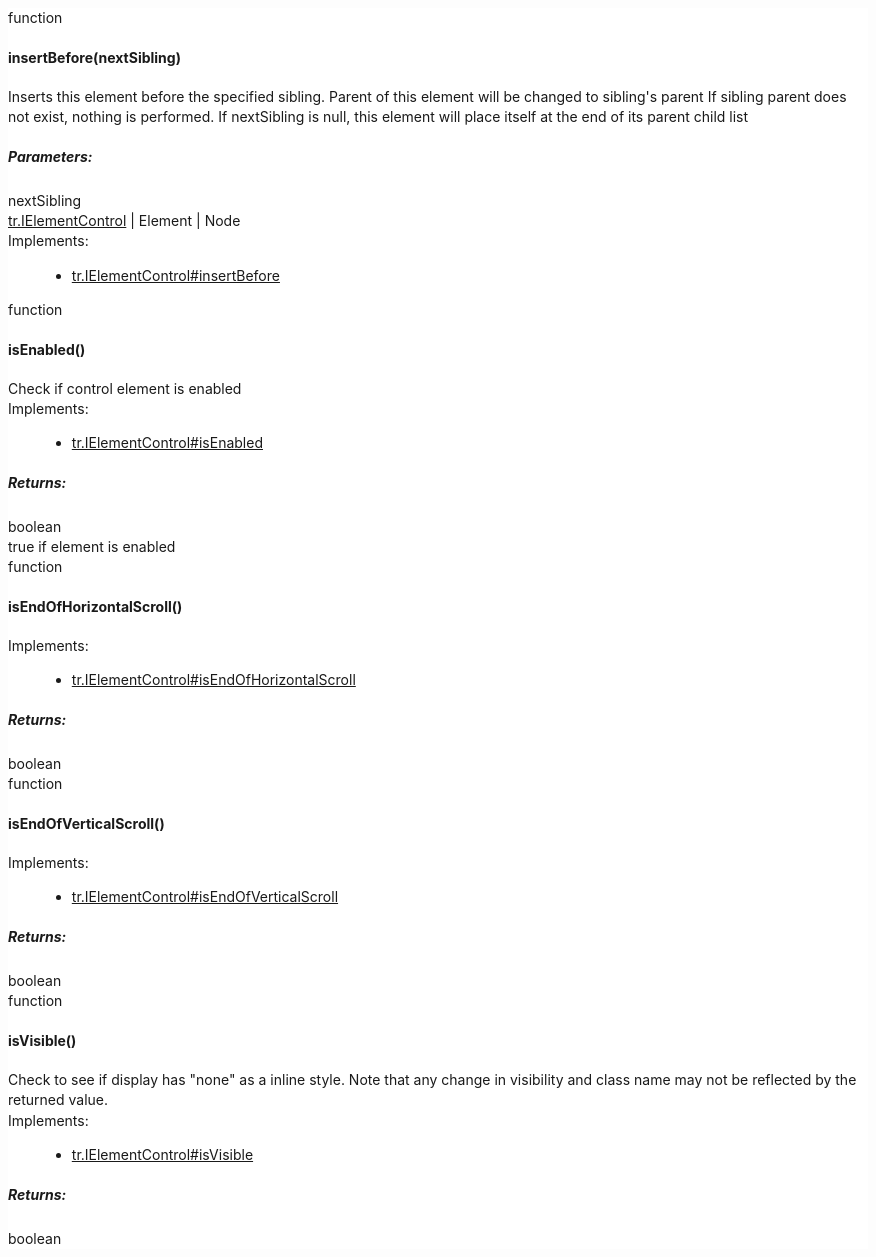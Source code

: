 <div class="item">                                <div class="item-type">function</div>                        <h4 class="name" id="insertBefore">insertBefore<span class="signature">(nextSibling)</span></h4>                            <div class="description">        Inserts this element before the specified sibling. Parent of this element will be changed to sibling's parent  If sibling parent does not exist, nothing is performed.  If nextSibling is null, this element will place itself at the end of its parent child list    </div>                            <h5>Parameters:</h5>        <div class="params">        <div class="param">                            <div class="name">nextSibling</div>                        <div class="type">                            <span class="param-type"><a href="tr.IElementControl.html">tr.IElementControl</a></span> | <span class="param-type">Element</span> | <span class="param-type">Node</span>                        </div>                                            </div>            </div>        <div class="details">                            <dt class="implements">Implements:</dt>    <dd class="implements"><ul>                    <li><a href="tr.IElementControl.html#insertBefore">tr.IElementControl#insertBefore</a></li>            </ul></dd>                                        </div>                                    </div>                    
<div class="item">                                <div class="item-type">function</div>                        <h4 class="name" id="isEnabled">isEnabled<span class="signature">()</span></h4>                            <div class="description">        Check if control element is enabled    </div>                        <div class="details">                            <dt class="implements">Implements:</dt>    <dd class="implements"><ul>                    <li><a href="tr.IElementControl.html#isEnabled">tr.IElementControl#isEnabled</a></li>            </ul></dd>                                        </div>                                <h5>Returns:</h5>                    <div class="sub-content">        <span class="param-type">boolean</span>    </div><div class="sub-content-desc">    true if element is enabled</div>                </div>                    
<div class="item">                                <div class="item-type">function</div>                        <h4 class="name" id="isEndOfHorizontalScroll">isEndOfHorizontalScroll<span class="signature">()</span></h4>                                            <div class="details">                            <dt class="implements">Implements:</dt>    <dd class="implements"><ul>                    <li><a href="tr.IElementControl.html#isEndOfHorizontalScroll">tr.IElementControl#isEndOfHorizontalScroll</a></li>            </ul></dd>                                        </div>                                <h5>Returns:</h5>                    <div class="sub-content">        <span class="param-type">boolean</span>    </div>                </div>                    
<div class="item">                                <div class="item-type">function</div>                        <h4 class="name" id="isEndOfVerticalScroll">isEndOfVerticalScroll<span class="signature">()</span></h4>                                            <div class="details">                            <dt class="implements">Implements:</dt>    <dd class="implements"><ul>                    <li><a href="tr.IElementControl.html#isEndOfVerticalScroll">tr.IElementControl#isEndOfVerticalScroll</a></li>            </ul></dd>                                        </div>                                <h5>Returns:</h5>                    <div class="sub-content">        <span class="param-type">boolean</span>    </div>                </div>                    
<div class="item">                                <div class="item-type">function</div>                        <h4 class="name" id="isVisible">isVisible<span class="signature">()</span></h4>                            <div class="description">        Check to see if display has "none" as a inline style. Note that any change in visibility and class name may not be reflected by the returned value.    </div>                        <div class="details">                            <dt class="implements">Implements:</dt>    <dd class="implements"><ul>                    <li><a href="tr.IElementControl.html#isVisible">tr.IElementControl#isVisible</a></li>            </ul></dd>                                        </div>                                <h5>Returns:</h5>                    <div class="sub-content">        <span class="param-type">boolean</span>    </div>                </div>                    